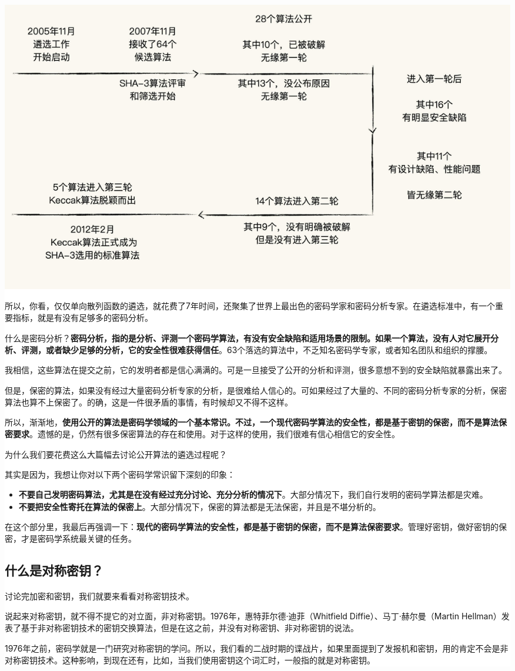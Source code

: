 ![](./httpsstatic001geekbangorgresourceimagefda1fd0074a5351eb4be97c2ea3e795aa3a1.jpeg)

所以，你看，仅仅单向散列函数的遴选，就花费了7年时间，还聚集了世界上最出色的密码学家和密码分析专家。在遴选标准中，有一个重要指标，就是有没有足够多的密码分析。

什么是密码分析？**密码分析，指的是分析、评测一个密码学算法，有没有安全缺陷和适用场景的限制。如果一个算法，没有人对它展开分析、评测，或者缺少足够的分析，它的安全性很难获得信任**。63个落选的算法中，不乏知名密码学专家，或者知名团队和组织的撑腰。

我相信，这些算法在提交之前，它的发明者都是信心满满的。可是一旦接受了公开的分析和评测，很多意想不到的安全缺陷就暴露出来了。

但是，保密的算法，如果没有经过大量密码分析专家的分析，是很难给人信心的。可如果经过了大量的、不同的密码分析专家的分析，保密算法也算不上保密了。的确，这是一件很矛盾的事情，有时候却又不得不这样。

所以，渐渐地，**使用公开的算法****是****密码学领域的****一个****基本常识。****不过，一个****现代密码学算法的安全性，都是基于密钥的保密，而不是算法保密要求**。遗憾的是，仍然有很多保密算法的存在和使用。对于这样的使用，我们很难有信心相信它的安全性。

为什么我们要花费这么大篇幅去讨论公开算法的遴选过程呢？

其实是因为，我想让你对以下两个密码学常识留下深刻的印象：

* **不要自己发明密码算法，尤其是****在****没有经过充分讨论、充分分析的情况下**。大部分情况下，我们自行发明的密码学算法都是灾难。
* **不要把安全性寄托在算法的保密上**。大部分情况下，保密的算法都是无法保密，并且是不堪分析的。

在这个部分里，我最后再强调一下：**现代的密码学算法的安全性，都是基于密钥的保密，而不是算法保密要求**。管理好密钥，做好密钥的保密，才是密码学系统最关键的任务。

## 什么是对称密钥？

讨论完加密和密钥，我们就要来看看对称密钥技术。

说起来对称密钥，就不得不提它的对立面，非对称密钥。1976年，惠特菲尔德·迪菲（Whitfield Diffie）、马丁·赫尔曼（Martin Hellman）发表了基于非对称密钥技术的密钥交换算法，但是在这之前，并没有对称密钥、非对称密钥的说法。

1976年之前，密码学就是一门研究对称密钥的学问。所以，我们看的二战时期的谍战片，如果里面提到了发报机和密钥，用的肯定不会是非对称密钥技术。这种影响，到现在还有，比如，当我们使用密钥这个词汇时，一般指的就是对称密钥。
